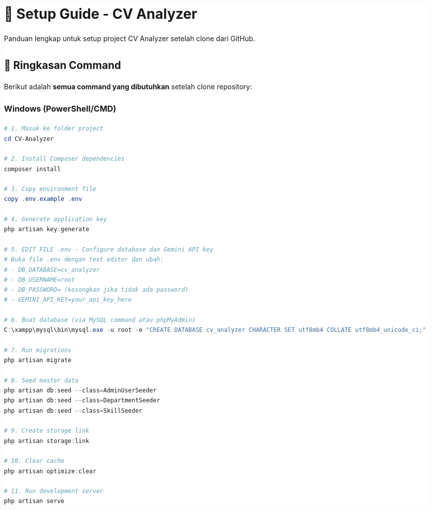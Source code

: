 # 🚀 Setup Guide - CV Analyzer

Panduan lengkap untuk setup project CV Analyzer setelah clone dari GitHub.

## 📝 Ringkasan Command

Berikut adalah **semua command yang dibutuhkan** setelah clone repository:

### Windows (PowerShell/CMD)

```powershell
# 1. Masuk ke folder project
cd CV-Analyzer

# 2. Install Composer dependencies
composer install

# 3. Copy environment file
copy .env.example .env

# 4. Generate application key
php artisan key:generate

# 5. EDIT FILE .env - Configure database dan Gemini API key
# Buka file .env dengan text editor dan ubah:
# - DB_DATABASE=cv_analyzer
# - DB_USERNAME=root
# - DB_PASSWORD= (kosongkan jika tidak ada password)
# - GEMINI_API_KEY=your_api_key_here

# 6. Buat database (via MySQL command atau phpMyAdmin)
C:\xampp\mysql\bin\mysql.exe -u root -e "CREATE DATABASE cv_analyzer CHARACTER SET utf8mb4 COLLATE utf8mb4_unicode_ci;"

# 7. Run migrations
php artisan migrate

# 8. Seed master data
php artisan db:seed --class=AdminUserSeeder
php artisan db:seed --class=DepartmentSeeder
php artisan db:seed --class=SkillSeeder

# 9. Create storage link
php artisan storage:link

# 10. Clear cache
php artisan optimize:clear

# 11. Run development server
php artisan serve
```
